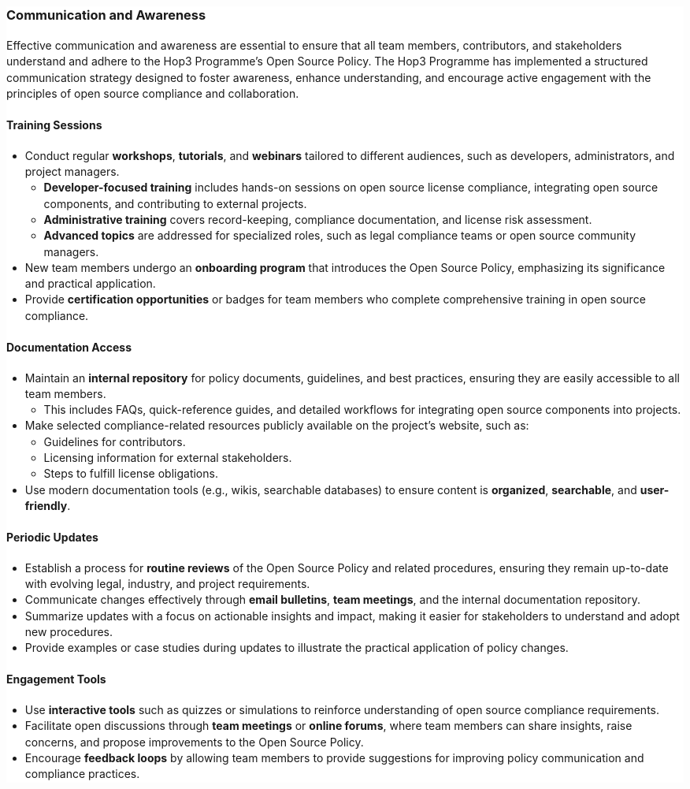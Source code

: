 ### Communication and Awareness

Effective communication and awareness are essential to ensure that all team members, contributors, and stakeholders understand and adhere to the Hop3 Programme’s Open Source Policy. The Hop3 Programme has implemented a structured communication strategy designed to foster awareness, enhance understanding, and encourage active engagement with the principles of open source compliance and collaboration.

#### Training Sessions

*   Conduct regular **workshops**, **tutorials**, and **webinars** tailored to different audiences, such as developers, administrators, and project managers.
    *   **Developer-focused training** includes hands-on sessions on open source license compliance, integrating open source components, and contributing to external projects.
    *   **Administrative training** covers record-keeping, compliance documentation, and license risk assessment.
    *   **Advanced topics** are addressed for specialized roles, such as legal compliance teams or open source community managers.
*   New team members undergo an **onboarding program** that introduces the Open Source Policy, emphasizing its significance and practical application.
*   Provide **certification opportunities** or badges for team members who complete comprehensive training in open source compliance.

#### Documentation Access

*   Maintain an **internal repository** for policy documents, guidelines, and best practices, ensuring they are easily accessible to all team members.
    *   This includes FAQs, quick-reference guides, and detailed workflows for integrating open source components into projects.
*   Make selected compliance-related resources publicly available on the project’s website, such as:
    *   Guidelines for contributors.
    *   Licensing information for external stakeholders.
    *   Steps to fulfill license obligations.
*   Use modern documentation tools (e.g., wikis, searchable databases) to ensure content is **organized**, **searchable**, and **user-friendly**.

#### Periodic Updates

*   Establish a process for **routine reviews** of the Open Source Policy and related procedures, ensuring they remain up-to-date with evolving legal, industry, and project requirements.
*   Communicate changes effectively through **email bulletins**, **team meetings**, and the internal documentation repository.
*   Summarize updates with a focus on actionable insights and impact, making it easier for stakeholders to understand and adopt new procedures.
*   Provide examples or case studies during updates to illustrate the practical application of policy changes.

#### Engagement Tools

*   Use **interactive tools** such as quizzes or simulations to reinforce understanding of open source compliance requirements.
*   Facilitate open discussions through **team meetings** or **online forums**, where team members can share insights, raise concerns, and propose improvements to the Open Source Policy.
*   Encourage **feedback loops** by allowing team members to provide suggestions for improving policy communication and compliance practices.
